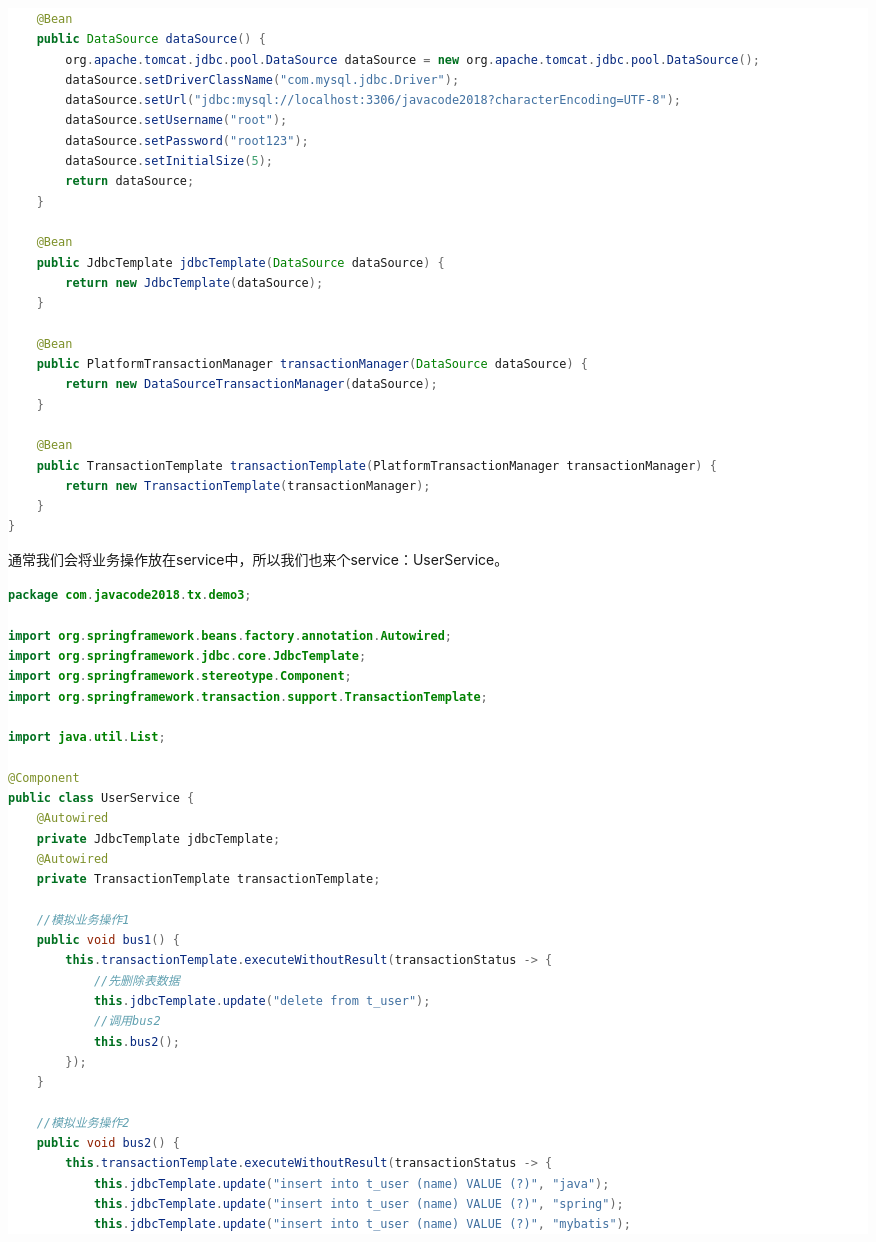 ```java
    @Bean
    public DataSource dataSource() {
        org.apache.tomcat.jdbc.pool.DataSource dataSource = new org.apache.tomcat.jdbc.pool.DataSource();
        dataSource.setDriverClassName("com.mysql.jdbc.Driver");
        dataSource.setUrl("jdbc:mysql://localhost:3306/javacode2018?characterEncoding=UTF-8");
        dataSource.setUsername("root");
        dataSource.setPassword("root123");
        dataSource.setInitialSize(5);
        return dataSource;
    }

    @Bean
    public JdbcTemplate jdbcTemplate(DataSource dataSource) {
        return new JdbcTemplate(dataSource);
    }

    @Bean
    public PlatformTransactionManager transactionManager(DataSource dataSource) {
        return new DataSourceTransactionManager(dataSource);
    }

    @Bean
    public TransactionTemplate transactionTemplate(PlatformTransactionManager transactionManager) {
        return new TransactionTemplate(transactionManager);
    }
}
```

通常我们会将业务操作放在service中，所以我们也来个service：UserService。

```java
package com.javacode2018.tx.demo3;

import org.springframework.beans.factory.annotation.Autowired;
import org.springframework.jdbc.core.JdbcTemplate;
import org.springframework.stereotype.Component;
import org.springframework.transaction.support.TransactionTemplate;

import java.util.List;

@Component
public class UserService {
    @Autowired
    private JdbcTemplate jdbcTemplate;
    @Autowired
    private TransactionTemplate transactionTemplate;

    //模拟业务操作1
    public void bus1() {
        this.transactionTemplate.executeWithoutResult(transactionStatus -> {
            //先删除表数据
            this.jdbcTemplate.update("delete from t_user");
            //调用bus2
            this.bus2();
        });
    }

    //模拟业务操作2
    public void bus2() {
        this.transactionTemplate.executeWithoutResult(transactionStatus -> {
            this.jdbcTemplate.update("insert into t_user (name) VALUE (?)", "java");
            this.jdbcTemplate.update("insert into t_user (name) VALUE (?)", "spring");
            this.jdbcTemplate.update("insert into t_user (name) VALUE (?)", "mybatis");
```